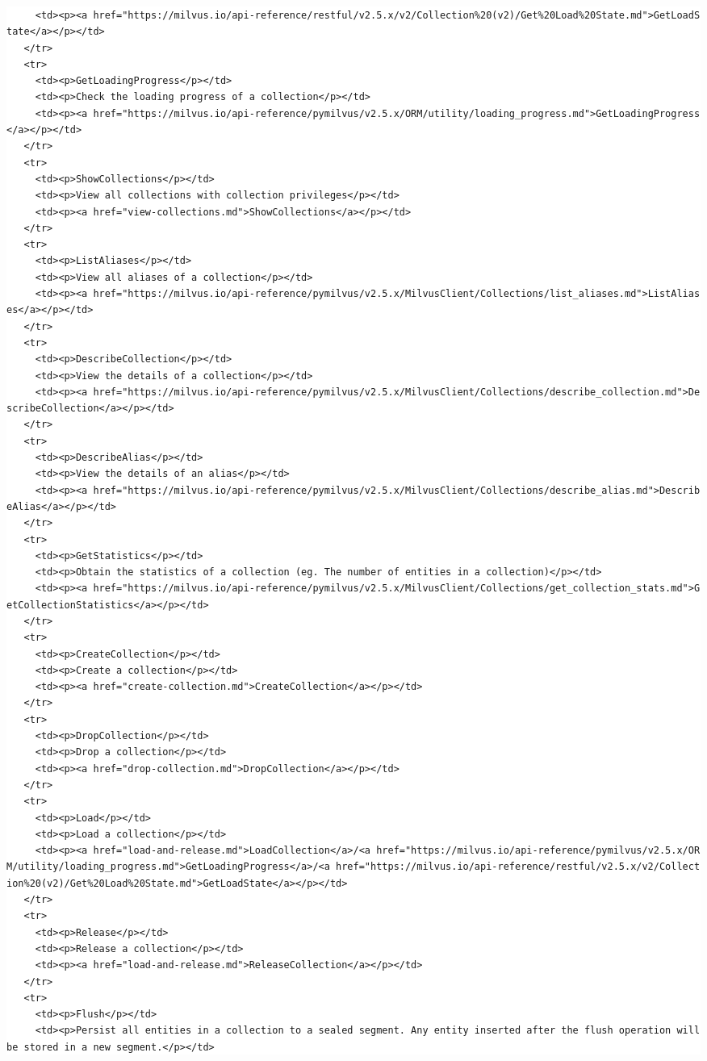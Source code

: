          <td><p><a href="https://milvus.io/api-reference/restful/v2.5.x/v2/Collection%20(v2)/Get%20Load%20State.md">GetLoadState</a></p></td>
       </tr>
       <tr>
         <td><p>GetLoadingProgress</p></td>
         <td><p>Check the loading progress of a collection</p></td>
         <td><p><a href="https://milvus.io/api-reference/pymilvus/v2.5.x/ORM/utility/loading_progress.md">GetLoadingProgress</a></p></td>
       </tr>
       <tr>
         <td><p>ShowCollections</p></td>
         <td><p>View all collections with collection privileges</p></td>
         <td><p><a href="view-collections.md">ShowCollections</a></p></td>
       </tr>
       <tr>
         <td><p>ListAliases</p></td>
         <td><p>View all aliases of a collection</p></td>
         <td><p><a href="https://milvus.io/api-reference/pymilvus/v2.5.x/MilvusClient/Collections/list_aliases.md">ListAliases</a></p></td>
       </tr>
       <tr>
         <td><p>DescribeCollection</p></td>
         <td><p>View the details of a collection</p></td>
         <td><p><a href="https://milvus.io/api-reference/pymilvus/v2.5.x/MilvusClient/Collections/describe_collection.md">DescribeCollection</a></p></td>
       </tr>
       <tr>
         <td><p>DescribeAlias</p></td>
         <td><p>View the details of an alias</p></td>
         <td><p><a href="https://milvus.io/api-reference/pymilvus/v2.5.x/MilvusClient/Collections/describe_alias.md">DescribeAlias</a></p></td>
       </tr>
       <tr>
         <td><p>GetStatistics</p></td>
         <td><p>Obtain the statistics of a collection (eg. The number of entities in a collection)</p></td>
         <td><p><a href="https://milvus.io/api-reference/pymilvus/v2.5.x/MilvusClient/Collections/get_collection_stats.md">GetCollectionStatistics</a></p></td>
       </tr>
       <tr>
         <td><p>CreateCollection</p></td>
         <td><p>Create a collection</p></td>
         <td><p><a href="create-collection.md">CreateCollection</a></p></td>
       </tr>
       <tr>
         <td><p>DropCollection</p></td>
         <td><p>Drop a collection</p></td>
         <td><p><a href="drop-collection.md">DropCollection</a></p></td>
       </tr>
       <tr>
         <td><p>Load</p></td>
         <td><p>Load a collection</p></td>
         <td><p><a href="load-and-release.md">LoadCollection</a>/<a href="https://milvus.io/api-reference/pymilvus/v2.5.x/ORM/utility/loading_progress.md">GetLoadingProgress</a>/<a href="https://milvus.io/api-reference/restful/v2.5.x/v2/Collection%20(v2)/Get%20Load%20State.md">GetLoadState</a></p></td>
       </tr>
       <tr>
         <td><p>Release</p></td>
         <td><p>Release a collection</p></td>
         <td><p><a href="load-and-release.md">ReleaseCollection</a></p></td>
       </tr>
       <tr>
         <td><p>Flush</p></td>
         <td><p>Persist all entities in a collection to a sealed segment. Any entity inserted after the flush operation will be stored in a new segment.</p></td>